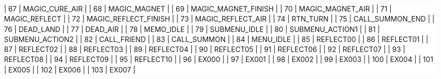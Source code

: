 | 67  | MAGIC_CURE_AIR |
| 68  | MAGIC_MAGNET |
| 69  | MAGIC_MAGNET_FINISH |
| 70  | MAGIC_MAGNET_AIR |
| 71  | MAGIC_REFLECT |
| 72  | MAGIC_REFLECT_FINISH |
| 73  | MAGIC_REFLECT_AIR |
| 74  | RTN_TURN |
| 75  | CALL_SUMMON_END |
| 76  | DEAD_LAND |
| 77  | DEAD_AIR |
| 78  | MEMO_IDLE |
| 79  | SUBMENU_IDLE |
| 80  | SUBMENU_ACTION1 |
| 81  | SUBMENU_ACTION2 |
| 82  | CALL_FRIEND |
| 83  | CALL_SUMMON |
| 84  | MENU_IDLE |
| 85  | REFLECT00 |
| 86  | REFLECT01 |
| 87  | REFLECT02 |
| 88  | REFLECT03 |
| 89  | REFLECT04 |
| 90  | REFLECT05 |
| 91  | REFLECT06 |
| 92  | REFLECT07 |
| 93  | REFLECT08 |
| 94  | REFLECT09 |
| 95  | REFLECT10 |
| 96  | EX000 |
| 97  | EX001 |
| 98  | EX002 |
| 99  | EX003 |
| 100 | EX004 |
| 101 | EX005 |
| 102 | EX006 |
| 103 | EX007 |